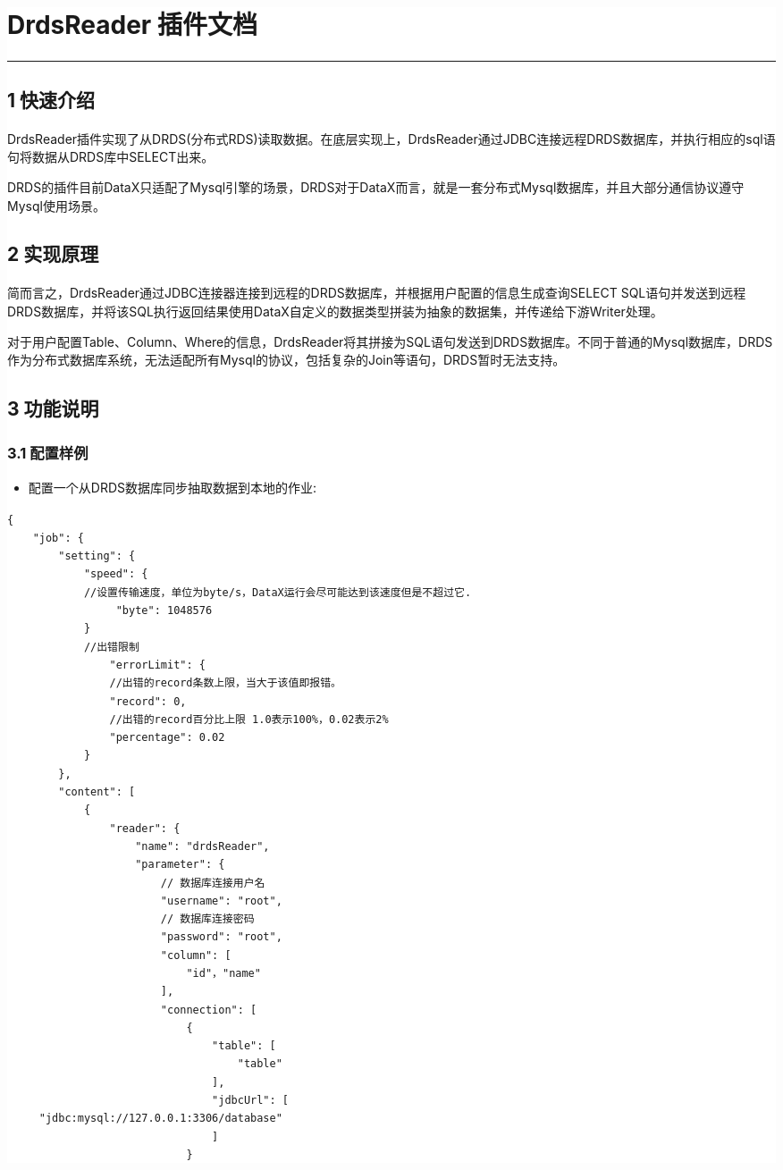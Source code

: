 
# DrdsReader 插件文档


___


## 1 快速介绍

DrdsReader插件实现了从DRDS(分布式RDS)读取数据。在底层实现上，DrdsReader通过JDBC连接远程DRDS数据库，并执行相应的sql语句将数据从DRDS库中SELECT出来。

DRDS的插件目前DataX只适配了Mysql引擎的场景，DRDS对于DataX而言，就是一套分布式Mysql数据库，并且大部分通信协议遵守Mysql使用场景。

## 2 实现原理

简而言之，DrdsReader通过JDBC连接器连接到远程的DRDS数据库，并根据用户配置的信息生成查询SELECT SQL语句并发送到远程DRDS数据库，并将该SQL执行返回结果使用DataX自定义的数据类型拼装为抽象的数据集，并传递给下游Writer处理。

对于用户配置Table、Column、Where的信息，DrdsReader将其拼接为SQL语句发送到DRDS数据库。不同于普通的Mysql数据库，DRDS作为分布式数据库系统，无法适配所有Mysql的协议，包括复杂的Join等语句，DRDS暂时无法支持。


## 3 功能说明

### 3.1 配置样例

* 配置一个从DRDS数据库同步抽取数据到本地的作业:

```
{
    "job": {
        "setting": {
            "speed": {
            //设置传输速度，单位为byte/s，DataX运行会尽可能达到该速度但是不超过它.
                 "byte": 1048576
            }
            //出错限制
                "errorLimit": {
                //出错的record条数上限，当大于该值即报错。
                "record": 0,
                //出错的record百分比上限 1.0表示100%，0.02表示2%
                "percentage": 0.02
            }
        },
        "content": [
            {
                "reader": {
                    "name": "drdsReader",
                    "parameter": {
                        // 数据库连接用户名
                        "username": "root",
                        // 数据库连接密码
                        "password": "root",
                        "column": [
                            "id"，"name"
                        ],
                        "connection": [
                            {
                                "table": [
                                    "table"
                                ],
                                "jdbcUrl": [
     "jdbc:mysql://127.0.0.1:3306/database"
                                ]
                            }
```